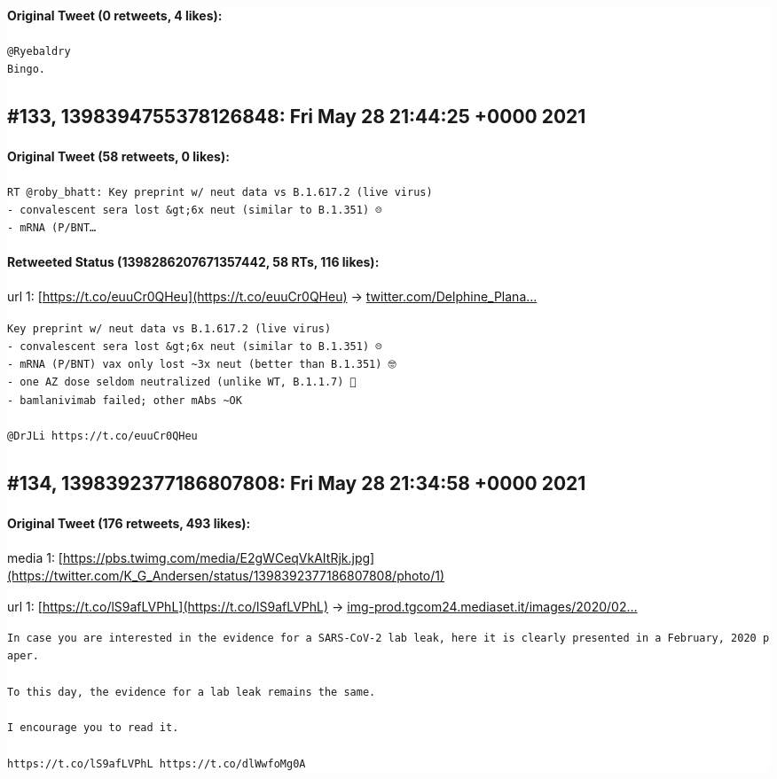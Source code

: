 #### Original Tweet (0 retweets, 4 likes):

```
@Ryebaldry 
Bingo.
```

## #133, 1398394755378126848: Fri May 28 21:44:25 +0000 2021

#### Original Tweet (58 retweets, 0 likes):

```
RT @roby_bhatt: Key preprint w/ neut data vs B.1.617.2 (live virus)
- convalescent sera lost &gt;6x neut (similar to B.1.351) ☹️
- mRNA (P/BNT…
```

#### Retweeted Status (1398286207671357442, 58 RTs, 116 likes):

url 1: [https://t.co/euuCr0QHeu](https://t.co/euuCr0QHeu) -> [twitter.com/Delphine_Plana…](https://twitter.com/Delphine_Planas/status/1398280991622504449)


```
Key preprint w/ neut data vs B.1.617.2 (live virus)
- convalescent sera lost &gt;6x neut (similar to B.1.351) ☹️
- mRNA (P/BNT) vax only lost ~3x neut (better than B.1.351) 🤓
- one AZ dose seldom neutralized (unlike WT, B.1.1.7) 😬
- bamlanivimab failed; other mAbs ~OK

@DrJLi https://t.co/euuCr0QHeu
```

## #134, 1398392377186807808: Fri May 28 21:34:58 +0000 2021

#### Original Tweet (176 retweets, 493 likes):

media 1: [https://pbs.twimg.com/media/E2gWCeqVkAItRjk.jpg](https://twitter.com/K_G_Andersen/status/1398392377186807808/photo/1)

url 1: [https://t.co/lS9afLVPhL](https://t.co/lS9afLVPhL) -> [img-prod.tgcom24.mediaset.it/images/2020/02…](https://img-prod.tgcom24.mediaset.it/images/2020/02/16/114720192-5eb8307f-017c-4075-a697-348628da0204.pdf)

```
In case you are interested in the evidence for a SARS-CoV-2 lab leak, here it is clearly presented in a February, 2020 paper.

To this day, the evidence for a lab leak remains the same.

I encourage you to read it.

https://t.co/lS9afLVPhL https://t.co/dlWwfoMg0A
```
